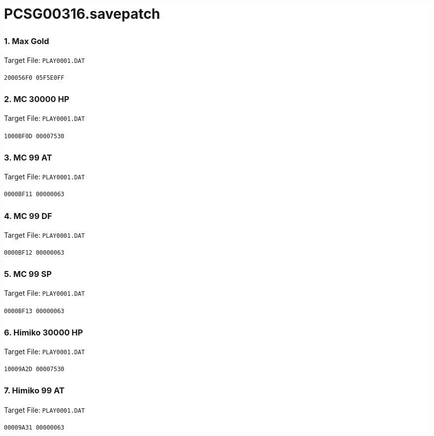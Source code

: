# PCSG00316.savepatch

### 1. Max Gold

Target File: `PLAY0001.DAT`

```
200056F0 05F5E0FF
```

### 2. MC 30000 HP

Target File: `PLAY0001.DAT`

```
1000BF0D 00007530
```

### 3. MC 99 AT

Target File: `PLAY0001.DAT`

```
0000BF11 00000063
```

### 4. MC 99 DF

Target File: `PLAY0001.DAT`

```
0000BF12 00000063
```

### 5. MC 99 SP

Target File: `PLAY0001.DAT`

```
0000BF13 00000063
```

### 6. Himiko 30000 HP

Target File: `PLAY0001.DAT`

```
10009A2D 00007530
```

### 7. Himiko 99 AT

Target File: `PLAY0001.DAT`

```
00009A31 00000063
```
